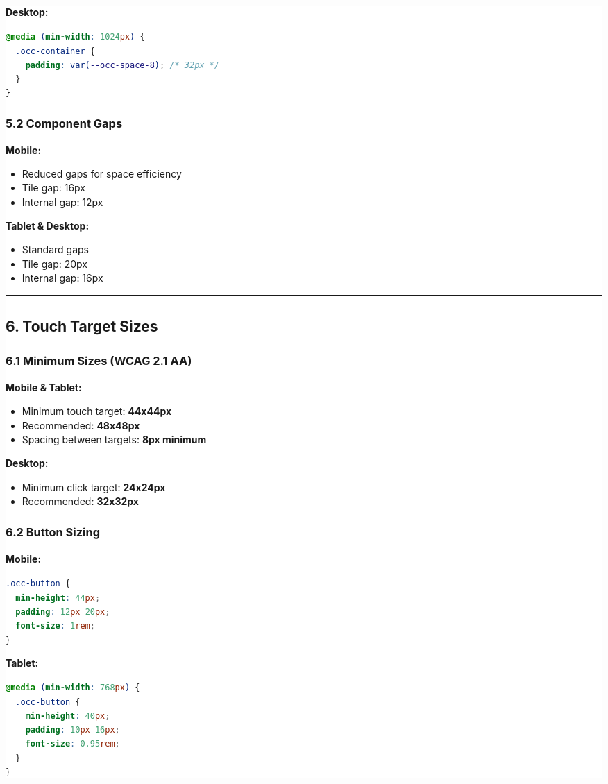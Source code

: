 **Desktop:**
```css
@media (min-width: 1024px) {
  .occ-container {
    padding: var(--occ-space-8); /* 32px */
  }
}
```

### 5.2 Component Gaps

**Mobile:**
- Reduced gaps for space efficiency
- Tile gap: 16px
- Internal gap: 12px

**Tablet & Desktop:**
- Standard gaps
- Tile gap: 20px
- Internal gap: 16px

---

## 6. Touch Target Sizes

### 6.1 Minimum Sizes (WCAG 2.1 AA)

**Mobile & Tablet:**
- Minimum touch target: **44x44px**
- Recommended: **48x48px**
- Spacing between targets: **8px minimum**

**Desktop:**
- Minimum click target: **24x24px**
- Recommended: **32x32px**

### 6.2 Button Sizing

**Mobile:**
```css
.occ-button {
  min-height: 44px;
  padding: 12px 20px;
  font-size: 1rem;
}
```

**Tablet:**
```css
@media (min-width: 768px) {
  .occ-button {
    min-height: 40px;
    padding: 10px 16px;
    font-size: 0.95rem;
  }
}
```

